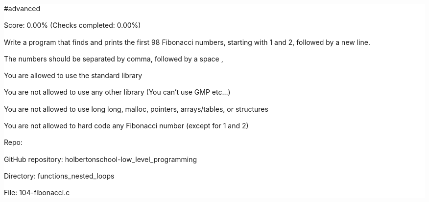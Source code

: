 #advanced

Score: 0.00% (Checks completed: 0.00%)

Write a program that finds and prints the first 98 Fibonacci numbers, starting with 1 and 2, followed by a new line.



The numbers should be separated by comma, followed by a space ,

You are allowed to use the standard library

You are not allowed to use any other library (You can’t use GMP etc…)

You are not allowed to use long long, malloc, pointers, arrays/tables, or structures

You are not allowed to hard code any Fibonacci number (except for 1 and 2)

Repo:



GitHub repository: holbertonschool-low_level_programming

Directory: functions_nested_loops

File: 104-fibonacci.c
